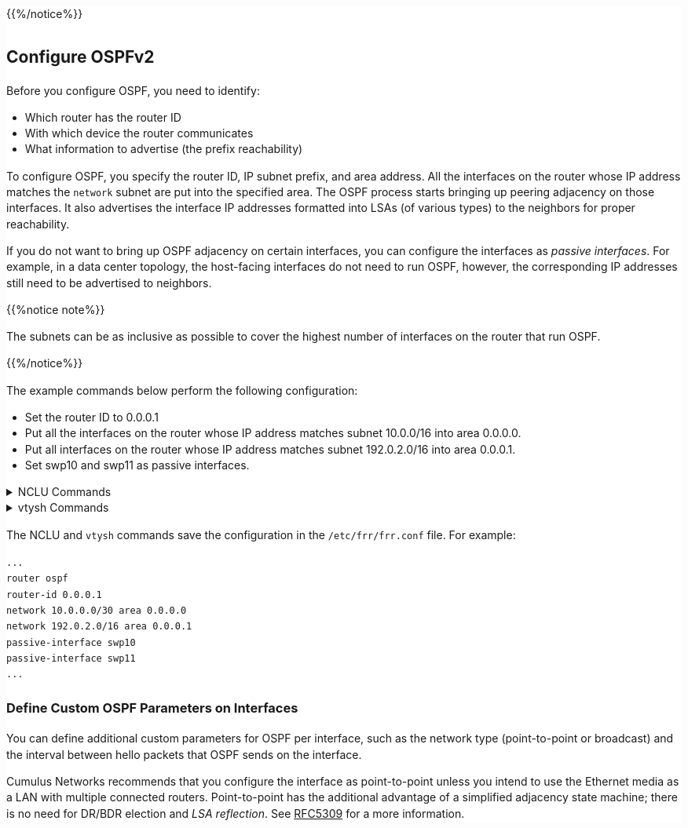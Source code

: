 {{%/notice%}}

## Configure OSPFv2

Before you configure OSPF, you need to identify:

- Which router has the router ID
- With which device the router communicates
- What information to advertise (the prefix reachability)

To configure OSPF, you specify the router ID, IP subnet prefix, and area address. All the interfaces on the router whose IP address matches the `network` subnet are put into the specified area. The OSPF process starts bringing up peering adjacency on those interfaces. It also advertises the interface IP addresses formatted into LSAs (of various types) to the neighbors for proper reachability.

If you do not want to bring up OSPF adjacency on certain interfaces, you can configure the interfaces as *passive interfaces*. For example, in a data center topology, the host-facing interfaces do not need to run OSPF, however, the corresponding IP addresses still need to be advertised to neighbors.

{{%notice note%}}

The subnets can be as inclusive as possible to cover the highest number of interfaces on the router that run OSPF.

{{%/notice%}}

The example commands below perform the following configuration:

- Set the router ID to 0.0.0.1
- Put all the interfaces on the router whose IP address matches subnet 10.0.0/16 into area 0.0.0.0.
- Put all interfaces on the router whose IP address matches subnet 192.0.2.0/16 into area 0.0.0.1.
- Set swp10 and swp11 as passive interfaces.

<details><summary>NCLU Commands </summary></details>

<details><summary>vtysh Commands </summary></details>

The NCLU and `vtysh` commands save the configuration in the `/etc/frr/frr.conf` file. For example:

```
...
router ospf
router-id 0.0.0.1
network 10.0.0.0/30 area 0.0.0.0
network 192.0.2.0/16 area 0.0.0.1
passive-interface swp10
passive-interface swp11
...
```

### Define Custom OSPF Parameters on Interfaces

You can define additional custom parameters for OSPF per interface, such as the network type (point-to-point or broadcast) and the interval between hello packets that OSPF sends on the interface.

Cumulus Networks recommends that you configure the interface as point-to-point unless you intend to use the Ethernet media as a LAN with multiple connected routers. Point-to-point has the additional advantage of a simplified adjacency state machine; there is no need for DR/BDR election and *LSA reflection*. See [RFC5309](http://tools.ietf.org/rfc/rfc5309) for a more information.
